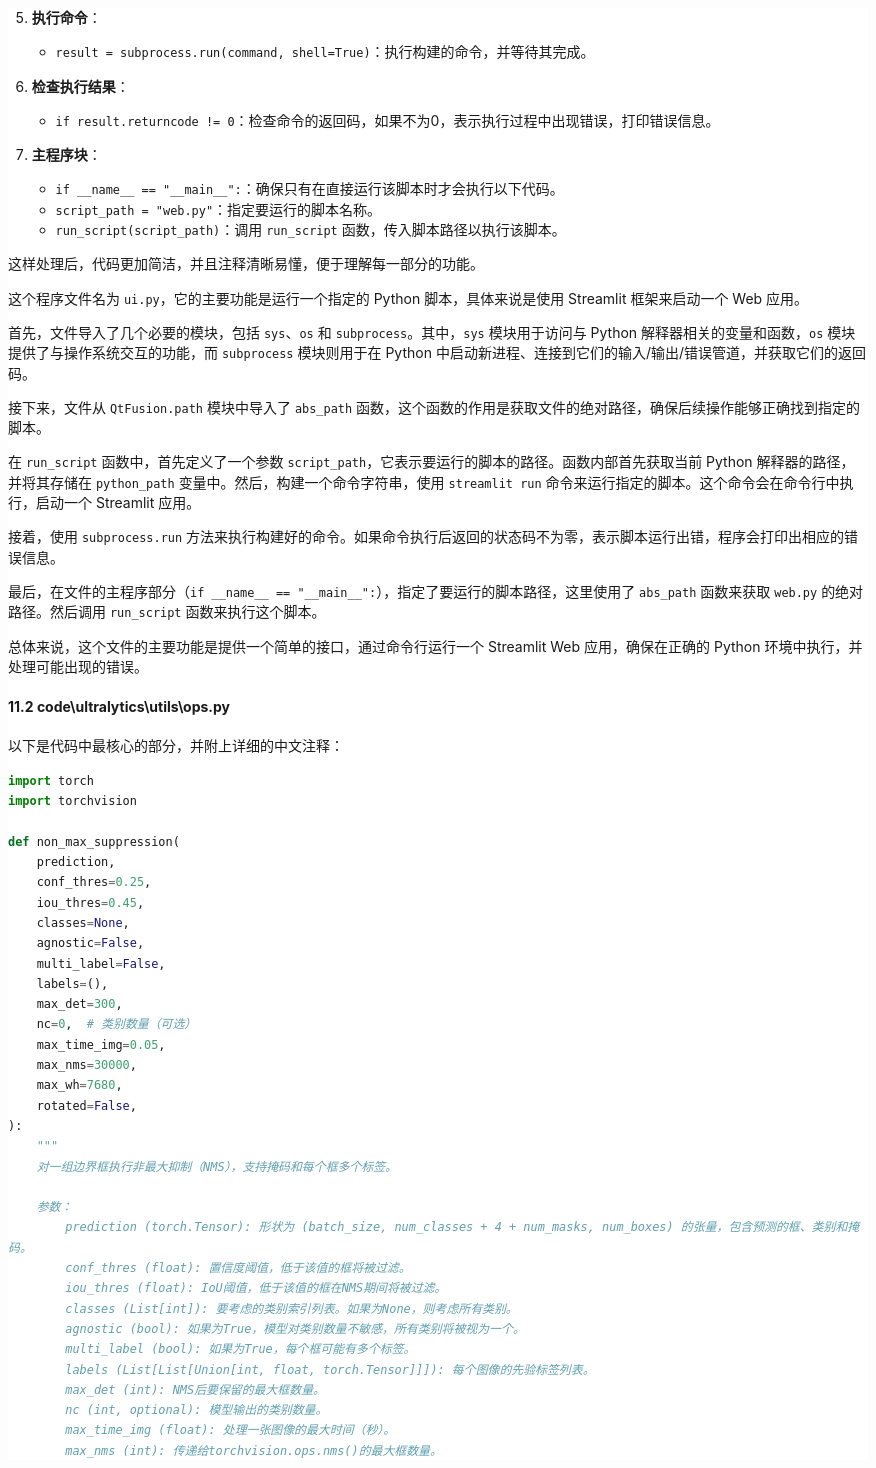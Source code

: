 5. **执行命令**：
   - `result = subprocess.run(command, shell=True)`：执行构建的命令，并等待其完成。

6. **检查执行结果**：
   - `if result.returncode != 0`：检查命令的返回码，如果不为0，表示执行过程中出现错误，打印错误信息。

7. **主程序块**：
   - `if __name__ == "__main__":`：确保只有在直接运行该脚本时才会执行以下代码。
   - `script_path = "web.py"`：指定要运行的脚本名称。
   - `run_script(script_path)`：调用 `run_script` 函数，传入脚本路径以执行该脚本。 

这样处理后，代码更加简洁，并且注释清晰易懂，便于理解每一部分的功能。

这个程序文件名为 `ui.py`，它的主要功能是运行一个指定的 Python 脚本，具体来说是使用 Streamlit 框架来启动一个 Web 应用。

首先，文件导入了几个必要的模块，包括 `sys`、`os` 和 `subprocess`。其中，`sys` 模块用于访问与 Python 解释器相关的变量和函数，`os` 模块提供了与操作系统交互的功能，而 `subprocess` 模块则用于在 Python 中启动新进程、连接到它们的输入/输出/错误管道，并获取它们的返回码。

接下来，文件从 `QtFusion.path` 模块中导入了 `abs_path` 函数，这个函数的作用是获取文件的绝对路径，确保后续操作能够正确找到指定的脚本。

在 `run_script` 函数中，首先定义了一个参数 `script_path`，它表示要运行的脚本的路径。函数内部首先获取当前 Python 解释器的路径，并将其存储在 `python_path` 变量中。然后，构建一个命令字符串，使用 `streamlit run` 命令来运行指定的脚本。这个命令会在命令行中执行，启动一个 Streamlit 应用。

接着，使用 `subprocess.run` 方法来执行构建好的命令。如果命令执行后返回的状态码不为零，表示脚本运行出错，程序会打印出相应的错误信息。

最后，在文件的主程序部分（`if __name__ == "__main__":`），指定了要运行的脚本路径，这里使用了 `abs_path` 函数来获取 `web.py` 的绝对路径。然后调用 `run_script` 函数来执行这个脚本。

总体来说，这个文件的主要功能是提供一个简单的接口，通过命令行运行一个 Streamlit Web 应用，确保在正确的 Python 环境中执行，并处理可能出现的错误。

#### 11.2 code\ultralytics\utils\ops.py

以下是代码中最核心的部分，并附上详细的中文注释：

```python
import torch
import torchvision

def non_max_suppression(
    prediction,
    conf_thres=0.25,
    iou_thres=0.45,
    classes=None,
    agnostic=False,
    multi_label=False,
    labels=(),
    max_det=300,
    nc=0,  # 类别数量（可选）
    max_time_img=0.05,
    max_nms=30000,
    max_wh=7680,
    rotated=False,
):
    """
    对一组边界框执行非最大抑制（NMS），支持掩码和每个框多个标签。

    参数：
        prediction (torch.Tensor): 形状为 (batch_size, num_classes + 4 + num_masks, num_boxes) 的张量，包含预测的框、类别和掩码。
        conf_thres (float): 置信度阈值，低于该值的框将被过滤。
        iou_thres (float): IoU阈值，低于该值的框在NMS期间将被过滤。
        classes (List[int]): 要考虑的类别索引列表。如果为None，则考虑所有类别。
        agnostic (bool): 如果为True，模型对类别数量不敏感，所有类别将被视为一个。
        multi_label (bool): 如果为True，每个框可能有多个标签。
        labels (List[List[Union[int, float, torch.Tensor]]]): 每个图像的先验标签列表。
        max_det (int): NMS后要保留的最大框数量。
        nc (int, optional): 模型输出的类别数量。
        max_time_img (float): 处理一张图像的最大时间（秒）。
        max_nms (int): 传递给torchvision.ops.nms()的最大框数量。
```